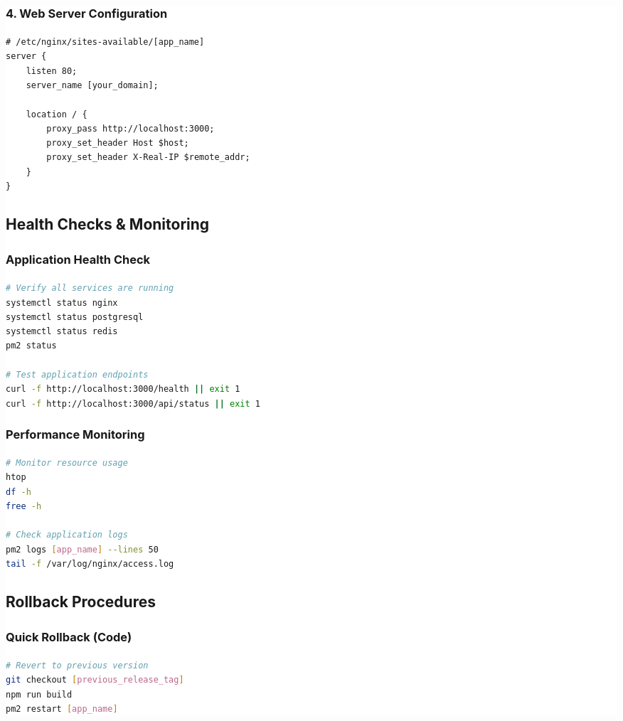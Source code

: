### 4. Web Server Configuration

```nginx
# /etc/nginx/sites-available/[app_name]
server {
    listen 80;
    server_name [your_domain];

    location / {
        proxy_pass http://localhost:3000;
        proxy_set_header Host $host;
        proxy_set_header X-Real-IP $remote_addr;
    }
}
```

## Health Checks & Monitoring

### Application Health Check

```bash
# Verify all services are running
systemctl status nginx
systemctl status postgresql
systemctl status redis
pm2 status

# Test application endpoints
curl -f http://localhost:3000/health || exit 1
curl -f http://localhost:3000/api/status || exit 1
```

### Performance Monitoring

```bash
# Monitor resource usage
htop
df -h
free -h

# Check application logs
pm2 logs [app_name] --lines 50
tail -f /var/log/nginx/access.log
```

## Rollback Procedures

### Quick Rollback (Code)

```bash
# Revert to previous version
git checkout [previous_release_tag]
npm run build
pm2 restart [app_name]
```
